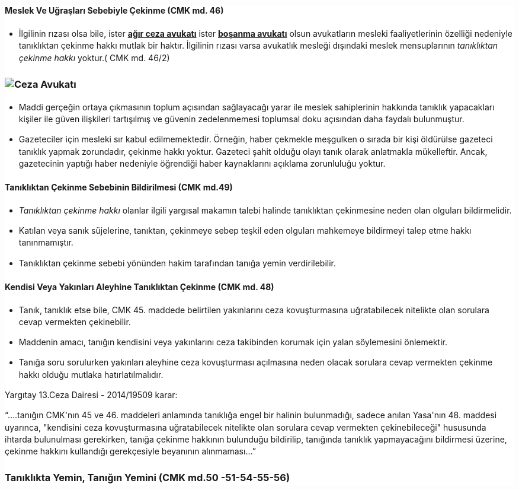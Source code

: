 
#### Meslek Ve Uğraşları Sebebiyle Çekinme (CMK md. 46)

* İlgilinin rızası olsa bile, ister [**ağır ceza avukatı**](https://barandogan.av.tr/blog/ceza-hukuku/istanbul-agir-ceza-avukati.html)  ister [**boşanma avukatı**](https://barandogan.av.tr/blog/medeni-hukuk/bosanma-avukati.html) olsun avukatların mesleki faaliyetlerinin özelliği nedeniyle tanıklıktan çekinme hakkı mutlak bir haktır. İlgilinin rızası varsa avukatlık mesleği dışındaki meslek mensuplarının *tanıklıktan çekinme hakkı* yoktur.( CMK md. 46/2)


### ![Ceza Avukatı](https://camo.githubusercontent.com/6646246431eb758549417ae26b3f9b6f929c58de/687474703a2f2f692e68697a6c69726573696d2e636f6d2f6430323741442e6a7067 "Ceza Avukatı")


* Maddi gerçeğin ortaya çıkmasının toplum açısından sağlayacağı yarar ile meslek sahiplerinin hakkında tanıklık yapacakları kişiler ile güven ilişkileri tartışılmış ve güvenin zedelenmemesi  toplumsal doku açısından daha faydalı bulunmuştur.

* Gazeteciler  için mesleki sır kabul edilmemektedir. Örneğin, haber çekmekle meşgulken o sırada bir kişi öldürülse gazeteci tanıklık yapmak zorundadır, çekinme hakkı yoktur. Gazeteci şahit olduğu olayı tanık olarak anlatmakla mükelleftir. Ancak, gazetecinin yaptığı haber nedeniyle öğrendiği haber kaynaklarını açıklama zorunluluğu yoktur.

#### Tanıklıktan Çekinme Sebebinin Bildirilmesi (CMK md.49)

* *Tanıklıktan çekinme hakkı* olanlar ilgili yargısal makamın talebi halinde tanıklıktan  çekinmesine neden olan olguları bildirmelidir.

* Katılan veya sanık süjelerine, tanıktan, çekinmeye sebep teşkil eden olguları mahkemeye bildirmeyi talep etme hakkı tanınmamıştır.

* Tanıklıktan çekinme sebebi yönünden hakim tarafından tanığa yemin  verdirilebilir.

#### Kendisi Veya Yakınları Aleyhine Tanıklıktan Çekinme (CMK md. 48)

* Tanık, tanıklık etse bile, CMK 45. maddede belirtilen yakınlarını ceza kovuşturmasına uğratabilecek nitelikte olan sorulara cevap vermekten çekinebilir.

* Maddenin amacı, tanığın kendisini  veya yakınlarını ceza takibinden korumak için yalan söylemesini önlemektir.  

* Tanığa soru sorulurken yakınları aleyhine ceza kovuşturması açılmasına neden olacak sorulara cevap vermekten çekinme hakkı olduğu mutlaka hatırlatılmalıdır.

Yargıtay 13.Ceza Dairesi - 2014/19509 karar:

“….tanığın CMK'nın 45 ve 46. maddeleri anlamında tanıklığa engel bir halinin bulunmadığı, sadece anılan Yasa'nın 48. maddesi uyarınca, "kendisini ceza kovuşturmasına uğratabilecek nitelikte olan sorulara cevap vermekten çekinebileceği" hususunda ihtarda bulunulması gerekirken, tanığa çekinme hakkının bulunduğu bildirilip, tanığında tanıklık yapmayacağını bildirmesi üzerine, çekinme hakkını kullandığı gerekçesiyle beyanının alınmaması…”


### Tanıklıkta Yemin, Tanığın Yemini (CMK md.50 -51-54-55-56)
